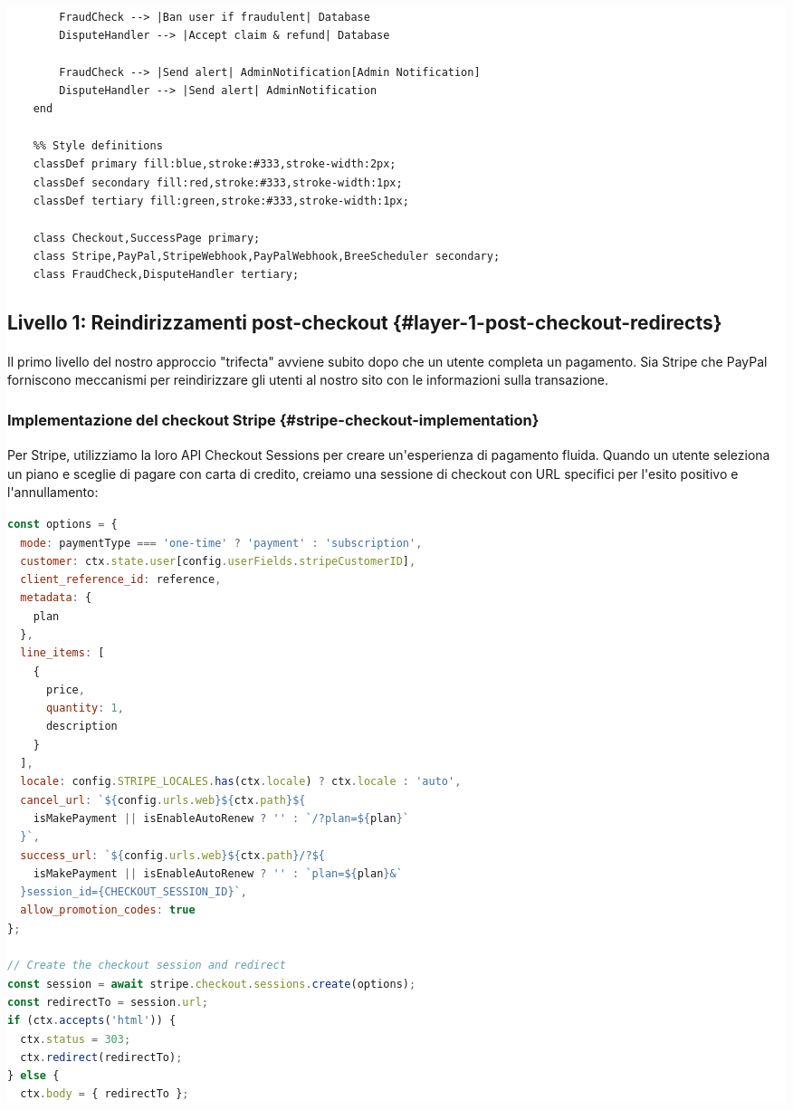 ```mermaid
        FraudCheck --> |Ban user if fraudulent| Database
        DisputeHandler --> |Accept claim & refund| Database

        FraudCheck --> |Send alert| AdminNotification[Admin Notification]
        DisputeHandler --> |Send alert| AdminNotification
    end

    %% Style definitions
    classDef primary fill:blue,stroke:#333,stroke-width:2px;
    classDef secondary fill:red,stroke:#333,stroke-width:1px;
    classDef tertiary fill:green,stroke:#333,stroke-width:1px;

    class Checkout,SuccessPage primary;
    class Stripe,PayPal,StripeWebhook,PayPalWebhook,BreeScheduler secondary;
    class FraudCheck,DisputeHandler tertiary;
```

## Livello 1: Reindirizzamenti post-checkout {#layer-1-post-checkout-redirects}

Il primo livello del nostro approccio "trifecta" avviene subito dopo che un utente completa un pagamento. Sia Stripe che PayPal forniscono meccanismi per reindirizzare gli utenti al nostro sito con le informazioni sulla transazione.

### Implementazione del checkout Stripe {#stripe-checkout-implementation}

Per Stripe, utilizziamo la loro API Checkout Sessions per creare un'esperienza di pagamento fluida. Quando un utente seleziona un piano e sceglie di pagare con carta di credito, creiamo una sessione di checkout con URL specifici per l'esito positivo e l'annullamento:

```javascript
const options = {
  mode: paymentType === 'one-time' ? 'payment' : 'subscription',
  customer: ctx.state.user[config.userFields.stripeCustomerID],
  client_reference_id: reference,
  metadata: {
    plan
  },
  line_items: [
    {
      price,
      quantity: 1,
      description
    }
  ],
  locale: config.STRIPE_LOCALES.has(ctx.locale) ? ctx.locale : 'auto',
  cancel_url: `${config.urls.web}${ctx.path}${
    isMakePayment || isEnableAutoRenew ? '' : `/?plan=${plan}`
  }`,
  success_url: `${config.urls.web}${ctx.path}/?${
    isMakePayment || isEnableAutoRenew ? '' : `plan=${plan}&`
  }session_id={CHECKOUT_SESSION_ID}`,
  allow_promotion_codes: true
};

// Create the checkout session and redirect
const session = await stripe.checkout.sessions.create(options);
const redirectTo = session.url;
if (ctx.accepts('html')) {
  ctx.status = 303;
  ctx.redirect(redirectTo);
} else {
  ctx.body = { redirectTo };
```